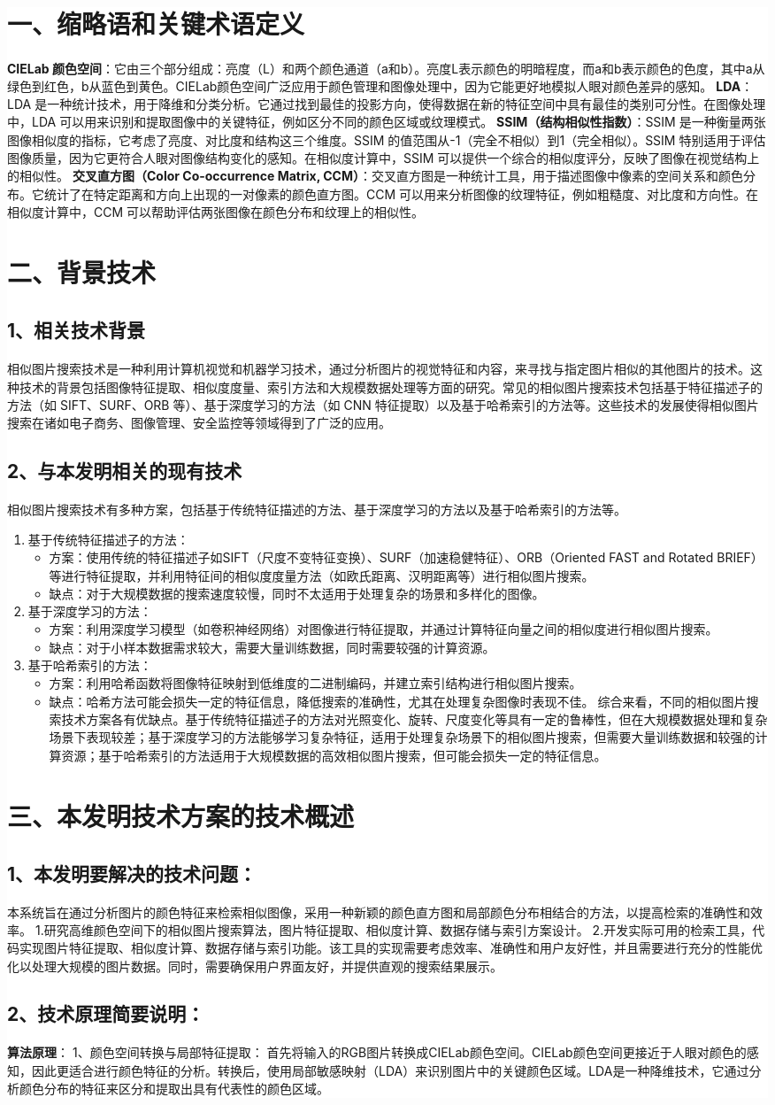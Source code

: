 # 一、缩略语和关键术语定义


**CIELab 颜色空间**：它由三个部分组成：亮度（L）和两个颜色通道（a和b）。亮度L表示颜色的明暗程度，而a和b表示颜色的色度，其中a从绿色到红色，b从蓝色到黄色。CIELab颜色空间广泛应用于颜色管理和图像处理中，因为它能更好地模拟人眼对颜色差异的感知。
**LDA**：LDA 是一种统计技术，用于降维和分类分析。它通过找到最佳的投影方向，使得数据在新的特征空间中具有最佳的类别可分性。在图像处理中，LDA 可以用来识别和提取图像中的关键特征，例如区分不同的颜色区域或纹理模式。
**SSIM（结构相似性指数）**：SSIM 是一种衡量两张图像相似度的指标，它考虑了亮度、对比度和结构这三个维度。SSIM 的值范围从-1（完全不相似）到1（完全相似）。SSIM 特别适用于评估图像质量，因为它更符合人眼对图像结构变化的感知。在相似度计算中，SSIM 可以提供一个综合的相似度评分，反映了图像在视觉结构上的相似性。
**交叉直方图（Color Co-occurrence Matrix, CCM）**：交叉直方图是一种统计工具，用于描述图像中像素的空间关系和颜色分布。它统计了在特定距离和方向上出现的一对像素的颜色直方图。CCM 可以用来分析图像的纹理特征，例如粗糙度、对比度和方向性。在相似度计算中，CCM 可以帮助评估两张图像在颜色分布和纹理上的相似性。

# 二、背景技术

## 1、相关技术背景
相似图片搜索技术是一种利用计算机视觉和机器学习技术，通过分析图片的视觉特征和内容，来寻找与指定图片相似的其他图片的技术。这种技术的背景包括图像特征提取、相似度度量、索引方法和大规模数据处理等方面的研究。常见的相似图片搜索技术包括基于特征描述子的方法（如 SIFT、SURF、ORB 等）、基于深度学习的方法（如 CNN 特征提取）以及基于哈希索引的方法等。这些技术的发展使得相似图片搜索在诸如电子商务、图像管理、安全监控等领域得到了广泛的应用。

## 2、与本发明相关的现有技术
相似图片搜索技术有多种方案，包括基于传统特征描述的方法、基于深度学习的方法以及基于哈希索引的方法等。
1. 基于传统特征描述子的方法：
    - 方案：使用传统的特征描述子如SIFT（尺度不变特征变换）、SURF（加速稳健特征）、ORB（Oriented FAST and Rotated BRIEF）等进行特征提取，并利用特征间的相似度度量方法（如欧氏距离、汉明距离等）进行相似图片搜索。
    - 缺点：对于大规模数据的搜索速度较慢，同时不太适用于处理复杂的场景和多样化的图像。
2. 基于深度学习的方法：
    - 方案：利用深度学习模型（如卷积神经网络）对图像进行特征提取，并通过计算特征向量之间的相似度进行相似图片搜索。
    - 缺点：对于小样本数据需求较大，需要大量训练数据，同时需要较强的计算资源。
3. 基于哈希索引的方法：
    - 方案：利用哈希函数将图像特征映射到低维度的二进制编码，并建立索引结构进行相似图片搜索。
    - 缺点：哈希方法可能会损失一定的特征信息，降低搜索的准确性，尤其在处理复杂图像时表现不佳。
综合来看，不同的相似图片搜索技术方案各有优缺点。基于传统特征描述子的方法对光照变化、旋转、尺度变化等具有一定的鲁棒性，但在大规模数据处理和复杂场景下表现较差；基于深度学习的方法能够学习复杂特征，适用于处理复杂场景下的相似图片搜索，但需要大量训练数据和较强的计算资源；基于哈希索引的方法适用于大规模数据的高效相似图片搜索，但可能会损失一定的特征信息。

# 三、本发明技术方案的技术概述

## 1、本发明要解决的技术问题：
本系统旨在通过分析图片的颜色特征来检索相似图像，采用一种新颖的颜色直方图和局部颜色分布相结合的方法，以提高检索的准确性和效率。
1.研究高维颜色空间下的相似图片搜索算法，图片特征提取、相似度计算、数据存储与索引方案设计。
2.开发实际可用的检索工具，代码实现图片特征提取、相似度计算、数据存储与索引功能。该工具的实现需要考虑效率、准确性和用户友好性，并且需要进行充分的性能优化以处理大规模的图片数据。同时，需要确保用户界面友好，并提供直观的搜索结果展示。


## 2、技术原理简要说明：

**算法原理**：
1、颜色空间转换与局部特征提取：
首先将输入的RGB图片转换成CIELab颜色空间。CIELab颜色空间更接近于人眼对颜色的感知，因此更适合进行颜色特征的分析。转换后，使用局部敏感映射（LDA）来识别图片中的关键颜色区域。LDA是一种降维技术，它通过分析颜色分布的特征来区分和提取出具有代表性的颜色区域。
